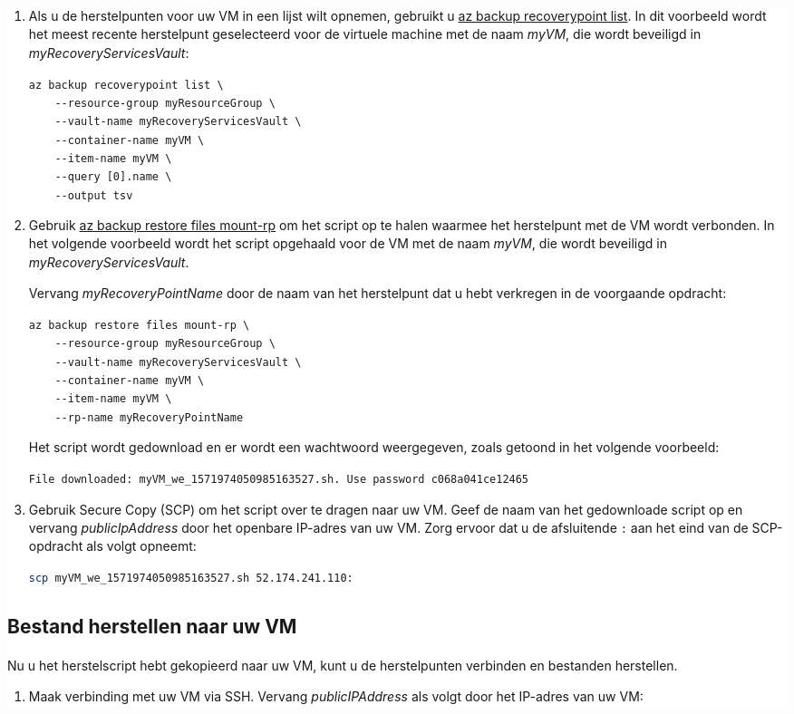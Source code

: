 1. Als u de herstelpunten voor uw VM in een lijst wilt opnemen, gebruikt u [az backup recoverypoint list](https://docs.microsoft.com/cli/azure/backup/recoverypoint?view=azure-cli-latest#az-backup-recoverypoint-list). In dit voorbeeld wordt het meest recente herstelpunt geselecteerd voor de virtuele machine met de naam *myVM*, die wordt beveiligd in *myRecoveryServicesVault*:

    ```azurecli-interactive
    az backup recoverypoint list \
        --resource-group myResourceGroup \
        --vault-name myRecoveryServicesVault \
        --container-name myVM \
        --item-name myVM \
        --query [0].name \
        --output tsv
    ```

2. Gebruik [az backup restore files mount-rp](https://docs.microsoft.com/cli/azure/backup/restore/files?view=azure-cli-latest#az-backup-restore-files-mount-rp) om het script op te halen waarmee het herstelpunt met de VM wordt verbonden. In het volgende voorbeeld wordt het script opgehaald voor de VM met de naam *myVM*, die wordt beveiligd in *myRecoveryServicesVault*.

    Vervang *myRecoveryPointName* door de naam van het herstelpunt dat u hebt verkregen in de voorgaande opdracht:

    ```azurecli-interactive
    az backup restore files mount-rp \
        --resource-group myResourceGroup \
        --vault-name myRecoveryServicesVault \
        --container-name myVM \
        --item-name myVM \
        --rp-name myRecoveryPointName
    ```

    Het script wordt gedownload en er wordt een wachtwoord weergegeven, zoals getoond in het volgende voorbeeld:

    ```
    File downloaded: myVM_we_1571974050985163527.sh. Use password c068a041ce12465
    ```

3. Gebruik Secure Copy (SCP) om het script over te dragen naar uw VM. Geef de naam van het gedownloade script op en vervang *publicIpAddress* door het openbare IP-adres van uw VM. Zorg ervoor dat u de afsluitende `:` aan het eind van de SCP-opdracht als volgt opneemt:

    ```bash
    scp myVM_we_1571974050985163527.sh 52.174.241.110:
    ```


## <a name="restore-file-to-your-vm"></a>Bestand herstellen naar uw VM
Nu u het herstelscript hebt gekopieerd naar uw VM, kunt u de herstelpunten verbinden en bestanden herstellen.

1. Maak verbinding met uw VM via SSH. Vervang *publicIPAddress* als volgt door het IP-adres van uw VM:
